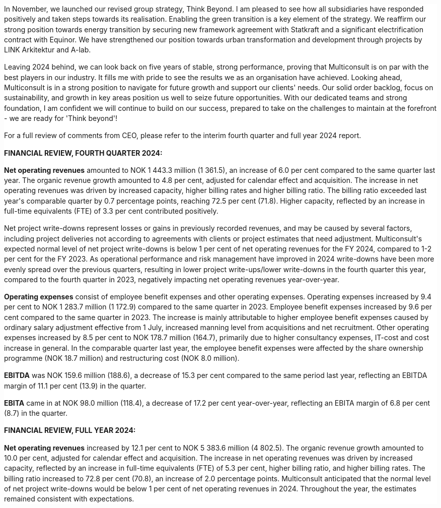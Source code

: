 In November, we launched our revised group strategy, Think Beyond. I am pleased to see how all subsidiaries have responded positively and taken steps towards its realisation. Enabling the green transition is a key element of the strategy. We reaffirm our strong position towards energy transition by securing new framework agreement with Statkraft and a significant electrification contract with Equinor. We have strengthened our position towards urban transformation and development through projects by LINK Arkitektur and A-lab.

Leaving 2024 behind, we can look back on five years of stable, strong performance, proving that Multiconsult is on par with the best players in our industry. It fills me with pride to see the results we as an organisation have achieved. Looking ahead, Multiconsult is in a strong position to navigate for future growth and support our clients' needs. Our solid order backlog, focus on sustainability, and growth in key areas position us well to seize future opportunities. With our dedicated teams and strong foundation, I am confident we will continue to build on our success, prepared to take on the challenges to maintain at the forefront - we are ready for 'Think beyond'!

For a full review of comments from CEO, please refer to the interim fourth quarter and full year 2024 report.

**FINANCIAL REVIEW, FOURTH QUARTER 2024:**

**Net operating revenues** amounted to NOK 1 443.3 million (1 361.5), an increase of 6.0 per cent compared to the same quarter last year. The organic revenue growth amounted to 4.8 per cent, adjusted for calendar effect and acquisition. The increase in net operating revenues was driven by increased capacity, higher billing rates and higher billing ratio. The billing ratio exceeded last year's comparable quarter by 0.7 percentage points, reaching 72.5 per cent (71.8). Higher capacity, reflected by an increase in full-time equivalents (FTE) of 3.3 per cent contributed positively.

Net project write-downs represent losses or gains in previously recorded revenues, and may be caused by several factors, including project deliveries not according to agreements with clients or project estimates that need adjustment. Multiconsult's expected normal level of net project write-downs is below 1 per cent of net operating revenues for the FY 2024, compared to 1-2 per cent for the FY 2023. As operational performance and risk management have improved in 2024 write-downs have been more evenly spread over the previous quarters, resulting in lower project write-ups/lower write-downs in the fourth quarter this year, compared to the fourth quarter in 2023, negatively impacting net operating revenues year-over-year.

**Operating expenses** consist of employee benefit expenses and other operating expenses. Operating expenses increased by 9.4 per cent to NOK 1 283.7 million (1 172.9) compared to the same quarter in 2023. Employee benefit expenses increased by 9.6 per cent compared to the same quarter in 2023. The increase is mainly attributable to higher employee benefit expenses caused by ordinary salary adjustment effective from 1 July, increased manning level from acquisitions and net recruitment. Other operating expenses increased by 8.5 per cent to NOK 178.7 million (164.7), primarily due to higher consultancy expenses, IT-cost and cost increase in general. In the comparable quarter last year, the employee benefit expenses were affected by the share ownership programme (NOK 18.7 million) and restructuring cost (NOK 8.0 million).

**EBITDA** was NOK 159.6 million (188.6), a decrease of 15.3 per cent compared to the same period last year, reflecting an EBITDA margin of 11.1 per cent (13.9) in the quarter.

**EBITA** came in at NOK 98.0 million (118.4), a decrease of 17.2 per cent year-over-year, reflecting an EBITA margin of 6.8 per cent (8.7) in the quarter.

**FINANCIAL REVIEW, FULL YEAR 2024:**

**Net operating revenues** increased by 12.1 per cent to NOK 5 383.6 million (4 802.5). The organic revenue growth amounted to 10.0 per cent, adjusted for calendar effect and acquisition. The increase in net operating revenues was driven by increased capacity, reflected by an increase in full-time equivalents (FTE) of 5.3 per cent, higher billing ratio, and higher billing rates. The billing ratio increased to 72.8 per cent (70.8), an increase of 2.0 percentage points. Multiconsult anticipated that the normal level of net project write-downs would be below 1 per cent of net operating revenues in 2024. Throughout the year, the estimates remained consistent with expectations.
